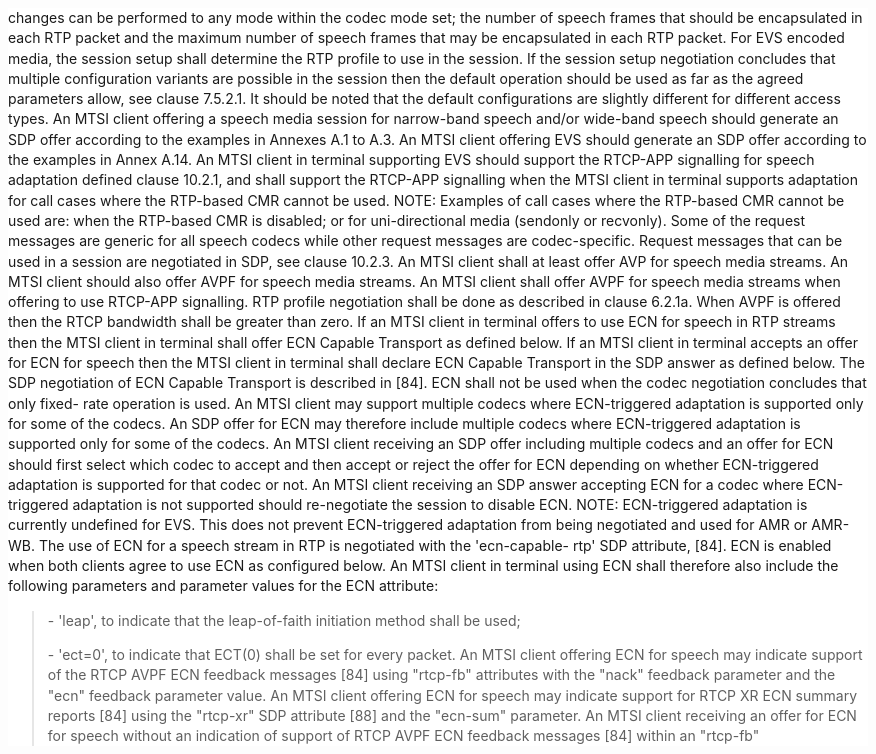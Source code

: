 changes can be performed to any mode within the codec mode set; the number of
speech frames that should be encapsulated in each RTP packet and the maximum
number of speech frames that may be encapsulated in each RTP packet. For EVS
encoded media, the session setup shall determine the RTP profile to use in the
session.
If the session setup negotiation concludes that multiple configuration
variants are possible in the session then the default operation should be used
as far as the agreed parameters allow, see clause 7.5.2.1. It should be noted
that the default configurations are slightly different for different access
types.
An MTSI client offering a speech media session for narrow-band speech and/or
wide-band speech should generate an SDP offer according to the examples in
Annexes A.1 to A.3. An MTSI client offering EVS should generate an SDP offer
according to the examples in Annex A.14.
An MTSI client in terminal supporting EVS should support the RTCP-APP
signalling for speech adaptation defined clause 10.2.1, and shall support the
RTCP-APP signalling when the MTSI client in terminal supports adaptation for
call cases where the RTP-based CMR cannot be used.
NOTE: Examples of call cases where the RTP-based CMR cannot be used are: when
the RTP-based CMR is disabled; or for uni-directional media (sendonly or
recvonly).
Some of the request messages are generic for all speech codecs while other
request messages are codec-specific. Request messages that can be used in a
session are negotiated in SDP, see clause 10.2.3.
An MTSI client shall at least offer AVP for speech media streams. An MTSI
client should also offer AVPF for speech media streams. An MTSI client shall
offer AVPF for speech media streams when offering to use RTCP-APP signalling.
RTP profile negotiation shall be done as described in clause 6.2.1a. When AVPF
is offered then the RTCP bandwidth shall be greater than zero.
If an MTSI client in terminal offers to use ECN for speech in RTP streams then
the MTSI client in terminal shall offer ECN Capable Transport as defined
below. If an MTSI client in terminal accepts an offer for ECN for speech then
the MTSI client in terminal shall declare ECN Capable Transport in the SDP
answer as defined below. The SDP negotiation of ECN Capable Transport is
described in [84].
ECN shall not be used when the codec negotiation concludes that only fixed-
rate operation is used.
An MTSI client may support multiple codecs where ECN-triggered adaptation is
supported only for some of the codecs. An SDP offer for ECN may therefore
include multiple codecs where ECN-triggered adaptation is supported only for
some of the codecs. An MTSI client receiving an SDP offer including multiple
codecs and an offer for ECN should first select which codec to accept and then
accept or reject the offer for ECN depending on whether ECN-triggered
adaptation is supported for that codec or not. An MTSI client receiving an SDP
answer accepting ECN for a codec where ECN-triggered adaptation is not
supported should re-negotiate the session to disable ECN.
NOTE: ECN-triggered adaptation is currently undefined for EVS. This does not
prevent ECN-triggered adaptation from being negotiated and used for AMR or
AMR-WB.
The use of ECN for a speech stream in RTP is negotiated with the 'ecn-capable-
rtp' SDP attribute, [84]. ECN is enabled when both clients agree to use ECN as
configured below. An MTSI client in terminal using ECN shall therefore also
include the following parameters and parameter values for the ECN attribute:
> \- 'leap', to indicate that the leap-of-faith initiation method shall be
> used;
>
> \- 'ect=0', to indicate that ECT(0) shall be set for every packet.
An MTSI client offering ECN for speech may indicate support of the RTCP AVPF
ECN feedback messages [84] using \"rtcp-fb\" attributes with the "nack"
feedback parameter and the "ecn" feedback parameter value. An MTSI client
offering ECN for speech may indicate support for RTCP XR ECN summary reports
[84] using the "rtcp-xr" SDP attribute [88] and the "ecn-sum" parameter.
An MTSI client receiving an offer for ECN for speech without an indication of
support of RTCP AVPF ECN feedback messages [84] within an \"rtcp-fb\"